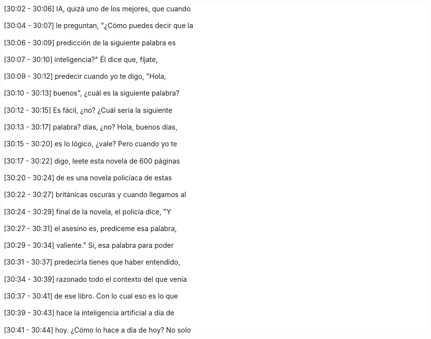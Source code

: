 [30:02 - 30:06]
IA, quizá uno de los mejores, que cuando

[30:04 - 30:07]
le preguntan, "¿Cómo puedes decir que la

[30:06 - 30:09]
predicción de la siguiente palabra es

[30:07 - 30:10]
inteligencia?" Él dice que, fíjate,

[30:09 - 30:12]
predecir cuando yo te digo, "Hola,

[30:10 - 30:13]
buenos", ¿cuál es la siguiente palabra?

[30:12 - 30:15]
Es fácil, ¿no? ¿Cuál sería la siguiente

[30:13 - 30:17]
palabra? días, ¿no? Hola, buenos días,

[30:15 - 30:20]
es lo lógico, ¿vale? Pero cuando yo te

[30:17 - 30:22]
digo, leete esta novela de 600 páginas

[30:20 - 30:24]
de es una novela policíaca de estas

[30:22 - 30:27]
británicas oscuras y cuando llegamos al

[30:24 - 30:29]
final de la novela, el policía dice, "Y

[30:27 - 30:31]
el asesino es, predíceme esa palabra,

[30:29 - 30:34]
valiente." Sí, esa palabra para poder

[30:31 - 30:37]
predecirla tienes que haber entendido,

[30:34 - 30:39]
razonado todo el contexto del que venía

[30:37 - 30:41]
de ese libro. Con lo cual eso es lo que

[30:39 - 30:43]
hace la inteligencia artificial a día de

[30:41 - 30:44]
hoy. ¿Cómo lo hace a día de hoy? No solo
